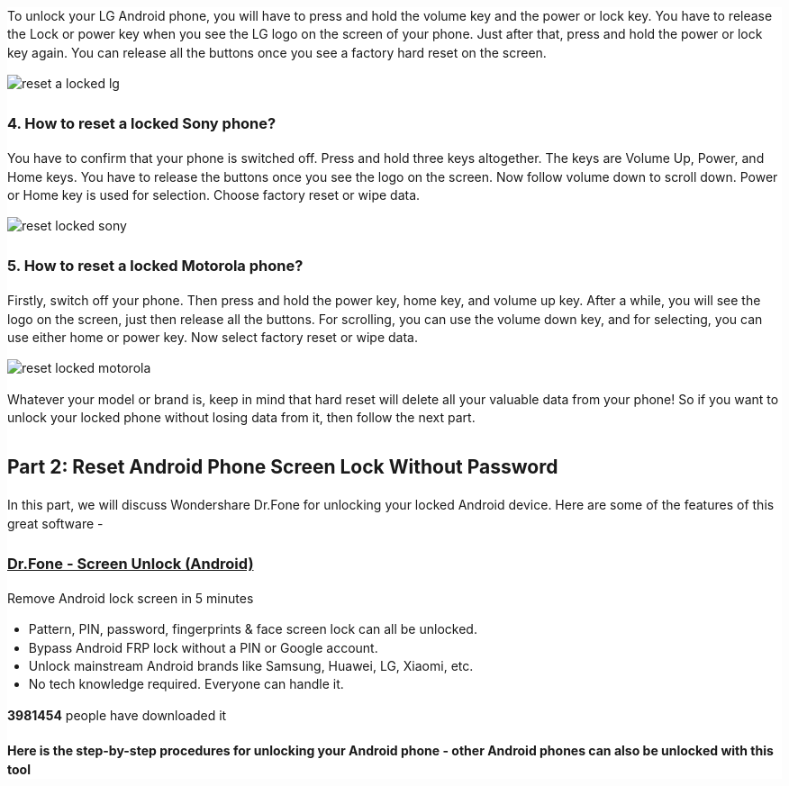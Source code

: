 To unlock your LG Android phone, you will have to press and hold the volume key and the power or lock key. You have to release the Lock or power key when you see the LG logo on the screen of your phone. Just after that, press and hold the power or lock key again. You can release all the buttons once you see a factory hard reset on the screen.

![reset a locked lg](https://images.wondershare.com/drfone/article/2016/07/14696881591213.jpg)

### **4\. How to reset a locked Sony phone?**

You have to confirm that your phone is switched off. Press and hold three keys altogether. The keys are Volume Up, Power, and Home keys. You have to release the buttons once you see the logo on the screen. Now follow volume down to scroll down. Power or Home key is used for selection. Choose factory reset or wipe data.

![reset locked sony](https://images.wondershare.com/drfone/article/2016/07/14696881799322.jpg)

### **5\. How to reset a locked Motorola phone?**

Firstly, switch off your phone. Then press and hold the power key, home key, and volume up key. After a while, you will see the logo on the screen, just then release all the buttons. For scrolling, you can use the volume down key, and for selecting, you can use either home or power key. Now select factory reset or wipe data.

![reset locked motorola](https://images.wondershare.com/drfone/article/2016/07/14696882016754.jpg)

Whatever your model or brand is, keep in mind that hard reset will delete all your valuable data from your phone! So if you want to unlock your locked phone without losing data from it, then follow the next part.

## Part 2: Reset Android Phone Screen Lock Without Password

<iframe width="560" height="315" src="https://www.youtube.com/embed/yjlTG2d0gSY" frameborder="0" allow="accelerometer; autoplay; encrypted-media; gyroscope; picture-in-picture" allowfullscreen="allowfullscreen"></iframe>

In this part, we will discuss Wondershare Dr.Fone for unlocking your locked Android device. Here are some of the features of this great software -



### [Dr.Fone - Screen Unlock (Android)](https://tools.techidaily.com/wondershare-dr-fone-unlock-android-screen/)

Remove Android lock screen in 5 minutes

- Pattern, PIN, password, fingerprints & face screen lock can all be unlocked.
- Bypass Android FRP lock without a PIN or Google account.
- Unlock mainstream Android brands like Samsung, Huawei, LG, Xiaomi, etc.
- No tech knowledge required. Everyone can handle it.

**3981454** people have downloaded it

#### Here is the step-by-step procedures for unlocking your Android phone - other Android phones can also be unlocked with this tool
